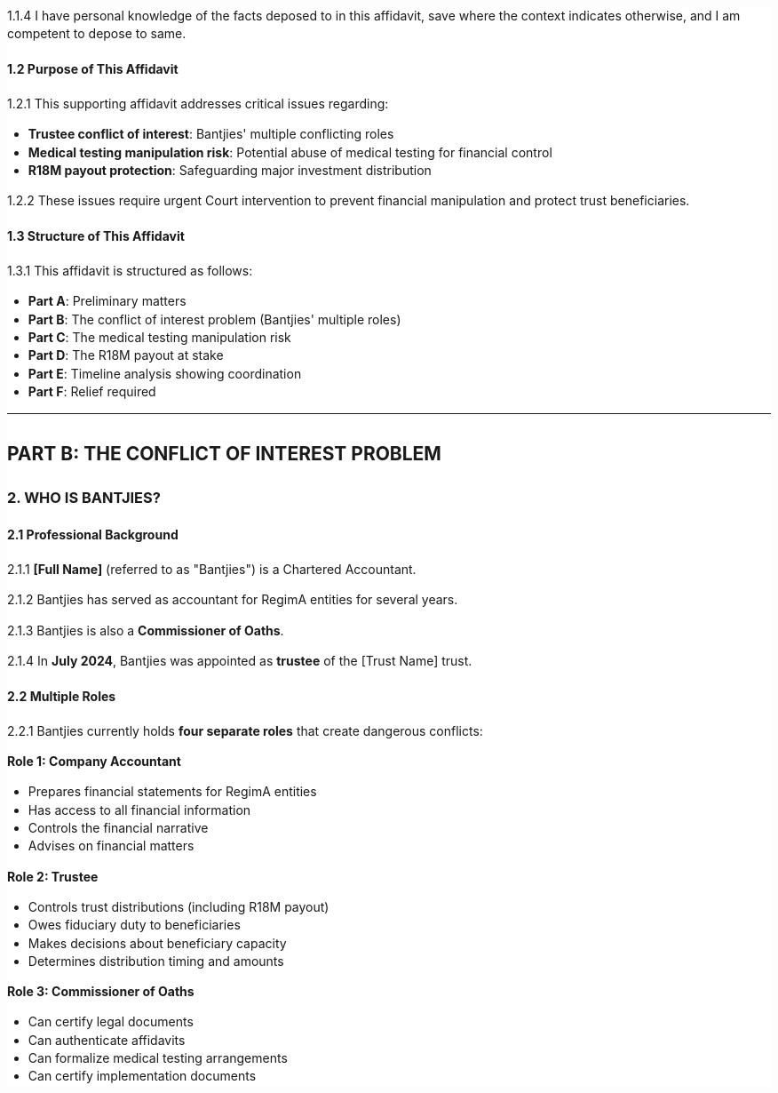 1.1.4 I have personal knowledge of the facts deposed to in this affidavit, save where the context indicates otherwise, and I am competent to depose to same.

#### 1.2 Purpose of This Affidavit

1.2.1 This supporting affidavit addresses critical issues regarding:
- **Trustee conflict of interest**: Bantjies' multiple conflicting roles
- **Medical testing manipulation risk**: Potential abuse of medical testing for financial control
- **R18M payout protection**: Safeguarding major investment distribution

1.2.2 These issues require urgent Court intervention to prevent financial manipulation and protect trust beneficiaries.

#### 1.3 Structure of This Affidavit

1.3.1 This affidavit is structured as follows:
- **Part A**: Preliminary matters
- **Part B**: The conflict of interest problem (Bantjies' multiple roles)
- **Part C**: The medical testing manipulation risk
- **Part D**: The R18M payout at stake
- **Part E**: Timeline analysis showing coordination
- **Part F**: Relief required

---

## PART B: THE CONFLICT OF INTEREST PROBLEM

### 2. WHO IS BANTJIES?

#### 2.1 Professional Background

2.1.1 **[Full Name]** (referred to as "Bantjies") is a Chartered Accountant.

2.1.2 Bantjies has served as accountant for RegimA entities for several years.

2.1.3 Bantjies is also a **Commissioner of Oaths**.

2.1.4 In **July 2024**, Bantjies was appointed as **trustee** of the [Trust Name] trust.

#### 2.2 Multiple Roles

2.2.1 Bantjies currently holds **four separate roles** that create dangerous conflicts:

**Role 1: Company Accountant**
- Prepares financial statements for RegimA entities
- Has access to all financial information
- Controls the financial narrative
- Advises on financial matters

**Role 2: Trustee**
- Controls trust distributions (including R18M payout)
- Owes fiduciary duty to beneficiaries
- Makes decisions about beneficiary capacity
- Determines distribution timing and amounts

**Role 3: Commissioner of Oaths**
- Can certify legal documents
- Can authenticate affidavits
- Can formalize medical testing arrangements
- Can certify implementation documents
